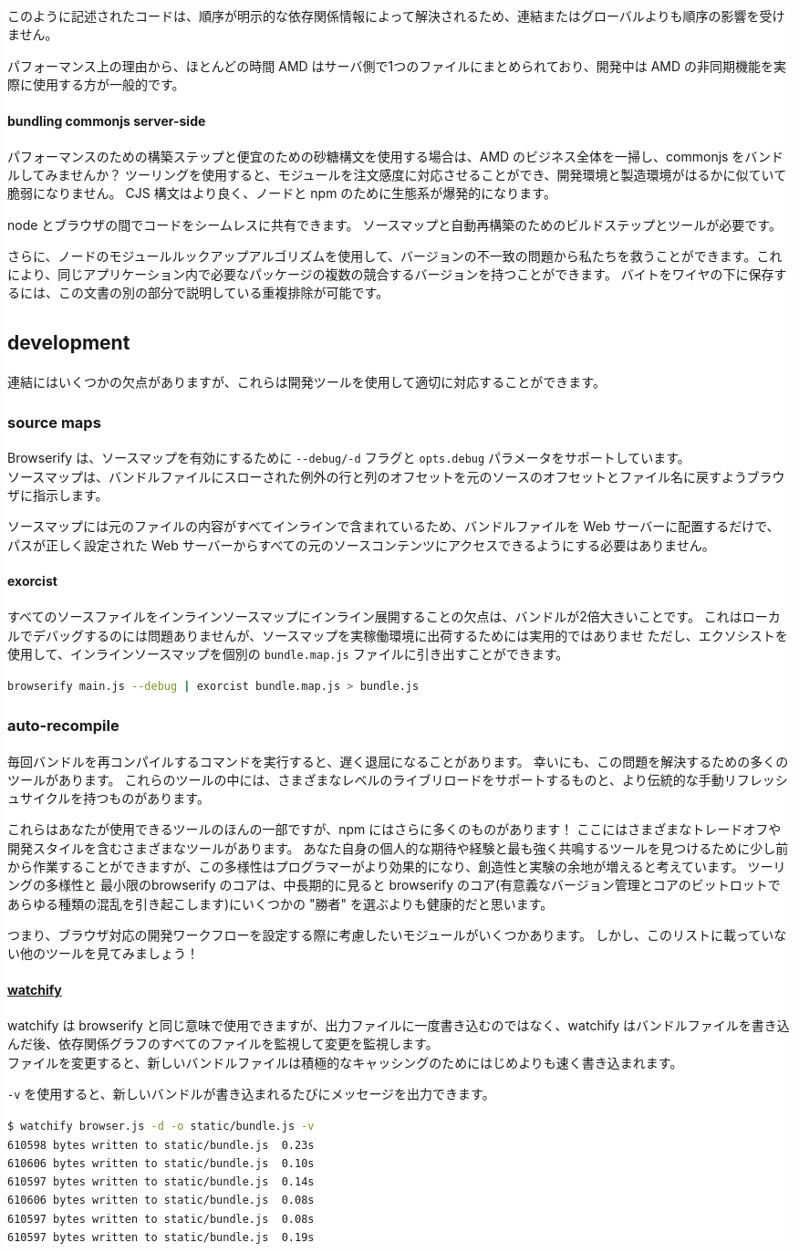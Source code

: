 このように記述されたコードは、順序が明示的な依存関係情報によって解決されるため、連結またはグローバルよりも順序の影響を受けません。

パフォーマンス上の理由から、ほとんどの時間 AMD はサーバ側で1つのファイルにまとめられており、開発中は AMD の非同期機能を実際に使用する方が一般的です。

#### bundling commonjs server-side

パフォーマンスのための構築ステップと便宜のための砂糖構文を使用する場合は、AMD のビジネス全体を一掃し、commonjs をバンドルしてみませんか？ ツーリングを使用すると、モジュールを注文感度に対応させることができ、開発環境と製造環境がはるかに似ていて脆弱になりません。 CJS 構文はより良く、ノードと npm のために生態系が爆発的になります。

node とブラウザの間でコードをシームレスに共有できます。 ソースマップと自動再構築のためのビルドステップとツールが必要です。

さらに、ノードのモジュールルックアップアルゴリズムを使用して、バージョンの不一致の問題から私たちを救うことができます。これにより、同じアプリケーション内で必要なパッケージの複数の競合するバージョンを持つことができます。 バイトをワイヤの下に保存するには、この文書の別の部分で説明している重複排除が可能です。


## development

連結にはいくつかの欠点がありますが、これらは開発ツールを使用して適切に対応することができます。

### source maps

Browserify は、ソースマップを有効にするために `--debug/-d` フラグと `opts.debug` パラメータをサポートしています。  
ソースマップは、バンドルファイルにスローされた例外の行と列のオフセットを元のソースのオフセットとファイル名に戻すようブラウザに指示します。

ソースマップには元のファイルの内容がすべてインラインで含まれているため、バンドルファイルを Web サーバーに配置するだけで、パスが正しく設定された Web サーバーからすべての元のソースコンテンツにアクセスできるようにする必要はありません。

#### exorcist

すべてのソースファイルをインラインソースマップにインライン展開することの欠点は、バンドルが2倍大きいことです。 これはローカルでデバッグするのには問題ありませんが、ソースマップを実稼働環境に出荷するためには実用的ではありませ ただし、エクソシストを使用して、インラインソースマップを個別の `bundle.map.js` ファイルに引き出すことができます。

```bash
browserify main.js --debug | exorcist bundle.map.js > bundle.js
```

### auto-recompile

毎回バンドルを再コンパイルするコマンドを実行すると、遅く退屈になることがあります。 幸いにも、この問題を解決するための多くのツールがあります。 これらのツールの中には、さまざまなレベルのライブリロードをサポートするものと、より伝統的な手動リフレッシュサイクルを持つものがあります。

これらはあなたが使用できるツールのほんの一部ですが、npm にはさらに多くのものがあります！ ここにはさまざまなトレードオフや開発スタイルを含むさまざまなツールがあります。 あなた自身の個人的な期待や経験と最も強く共鳴するツールを見つけるために少し前から作業することができますが、この多様性はプログラマーがより効果的になり、創造性と実験の余地が増えると考えています。 
ツーリングの多様性と 最小限のbrowserify のコアは、中長期的に見ると browserify のコア(有意義なバージョン管理とコアのビットロットであらゆる種類の混乱を引き起こします)にいくつかの "勝者" を選ぶよりも健康的だと思います。

つまり、ブラウザ対応の開発ワークフローを設定する際に考慮したいモジュールがいくつかあります。 しかし、このリストに載っていない他のツールを見てみましょう！


#### [watchify](https://npmjs.org/package/watchify)

watchify は browserify と同じ意味で使用できますが、出力ファイルに一度書き込むのではなく、watchify はバンドルファイルを書き込んだ後、依存関係グラフのすべてのファイルを監視して変更を監視します。  
ファイルを変更すると、新しいバンドルファイルは積極的なキャッシングのためにはじめよりも速く書き込まれます。

`-v` を使用すると、新しいバンドルが書き込まれるたびにメッセージを出力できます。

```bash
$ watchify browser.js -d -o static/bundle.js -v
610598 bytes written to static/bundle.js  0.23s
610606 bytes written to static/bundle.js  0.10s
610597 bytes written to static/bundle.js  0.14s
610606 bytes written to static/bundle.js  0.08s
610597 bytes written to static/bundle.js  0.08s
610597 bytes written to static/bundle.js  0.19s
```
